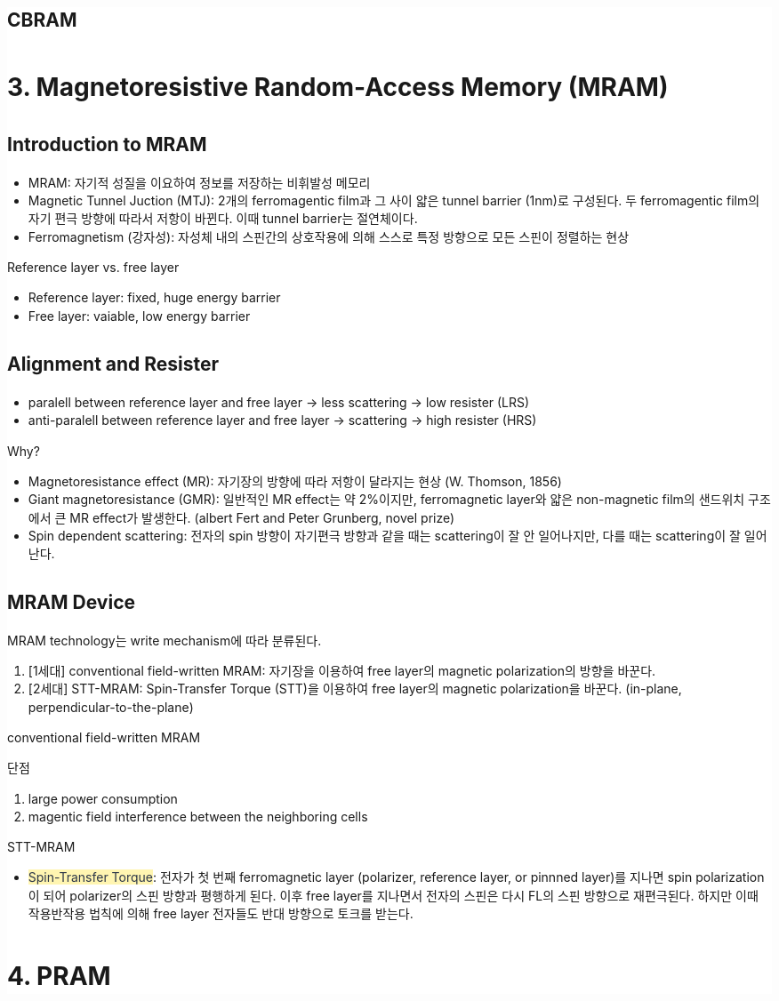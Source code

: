## CBRAM

# 3. Magnetoresistive Random-Access Memory (MRAM)

## Introduction to MRAM

- MRAM: 자기적 성질을 이요하여 정보를 저장하는 비휘발성 메모리
- Magnetic Tunnel Juction (MTJ): 2개의 ferromagentic film과 그 사이 얇은 tunnel barrier (1nm)로 구성된다. 두 ferromagentic film의 자기 편극 방향에 따라서 저항이 바뀐다. 이때 tunnel barrier는 절연체이다.
- Ferromagnetism (강자성): 자성체 내의 스핀간의 상호작용에 의해 스스로 특정 방향으로 모든 스핀이 정렬하는 현상

Reference layer vs. free layer

- Reference layer: fixed, huge energy barrier
- Free layer: vaiable, low energy barrier

## Alignment and Resister

- paralell between reference layer and free layer -> less scattering -> low resister (LRS)
- anti-paralell between reference layer and free layer -> scattering -> high resister (HRS)

Why?

- Magnetoresistance effect (MR): 자기장의 방향에 따라 저항이 달라지는 현상 (W. Thomson, 1856)
- Giant magnetoresistance (GMR): 일반적인 MR effect는 약 2%이지만, ferromagnetic layer와 얇은 non-magnetic film의 샌드위치 구조에서 큰 MR effect가 발생한다. (albert Fert and Peter Grunberg, novel prize)
- Spin dependent scattering: 전자의 spin 방향이 자기편극 방향과 같을 때는 scattering이 잘 안 일어나지만, 다를 때는 scattering이 잘 일어난다.

## MRAM Device

MRAM technology는 write mechanism에 따라 분류된다.

1. [1세대] conventional field-written MRAM: 자기장을 이용하여 free layer의 magnetic polarization의 방향을 바꾼다.
2. [2세대] STT-MRAM: Spin-Transfer Torque (STT)을 이용하여 free layer의 magnetic polarization을 바꾼다. (in-plane, perpendicular-to-the-plane)

conventional field-written MRAM

단점

1. large power consumption
2. magentic field interference between the neighboring cells

STT-MRAM

- <span style="color: #2D3748; background-color:#fff5b1;">Spin-Transfer Torque</span>: 전자가 첫 번째 ferromagnetic layer (polarizer, reference layer, or pinnned layer)를 지나면 spin polarization이 되어 polarizer의 스핀 방향과 평행하게 된다. 이후 free layer를 지나면서 전자의 스핀은 다시 FL의 스핀 방향으로 재편극된다. 하지만 이때 작용반작용 법칙에 의해 free layer 전자들도 반대 방향으로 토크를 받는다.

# 4. PRAM
